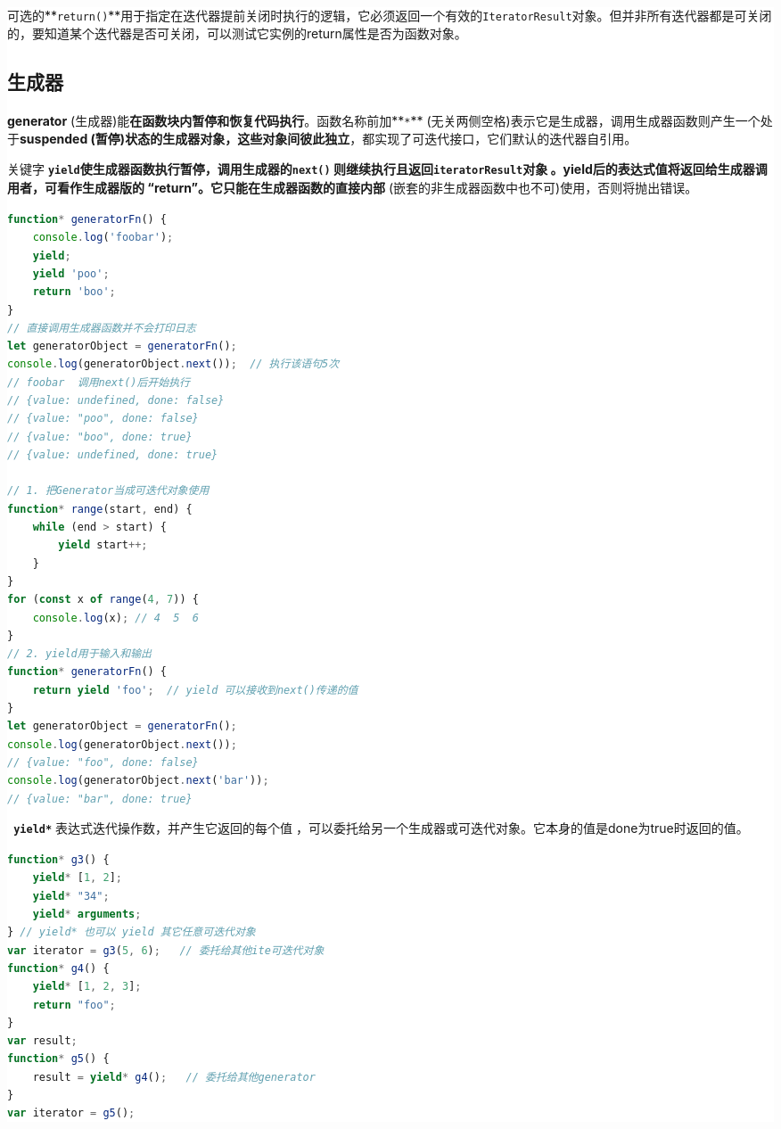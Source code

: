 可选的**`return()`**用于指定在迭代器提前关闭时执行的逻辑，它必须返回一个有效的`IteratorResult`对象。但并非所有迭代器都是可关闭的，要知道某个迭代器是否可关闭，可以测试它实例的return属性是否为函数对象。



## 生成器

**generator** (生成器)能**在函数块内暂停和恢复代码执行**。函数名称前加**`*`** (无关两侧空格)表示它是生成器，调用生成器函数则产生一个处于**suspended (暂停)**状态的生成器对象，这些对象间**彼此独立**，都实现了可迭代接口，它们默认的迭代器自引用。

关键字 **`yield`**使生成器函数执行暂停，调用生成器的`next()` 则继续执行且返回`iteratorResult`对象 。yield后的表达式值将返回给生成器调用者，可看作生成器版的 “return”。它只能在生成器函数的**直接内部** (嵌套的非生成器函数中也不可)使用，否则将抛出错误。

```JavaScript
function* generatorFn() {
    console.log('foobar');
    yield;
    yield 'poo';
    return 'boo';
}
// 直接调用生成器函数并不会打印日志
let generatorObject = generatorFn();
console.log(generatorObject.next());  // 执行该语句5次
// foobar  调用next()后开始执行
// {value: undefined, done: false}
// {value: "poo", done: false} 
// {value: "boo", done: true} 
// {value: undefined, done: true}

// 1. 把Generator当成可迭代对象使用
function* range(start, end) {
    while (end > start) {
        yield start++;
    }
}
for (const x of range(4, 7)) {
    console.log(x); // 4  5  6 
} 
// 2. yield用于输入和输出
function* generatorFn() {
    return yield 'foo';  // yield 可以接收到next()传递的值
}
let generatorObject = generatorFn();
console.log(generatorObject.next());
// {value: "foo", done: false}
console.log(generatorObject.next('bar'));
// {value: "bar", done: true}
```

**` yield*`** 表达式迭代操作数，并产生它返回的每个值 ，可以委托给另一个生成器或可迭代对象。它本身的值是done为true时返回的值。

```JavaScript
function* g3() {
    yield* [1, 2];
    yield* "34";
    yield* arguments;
} // yield* 也可以 yield 其它任意可迭代对象
var iterator = g3(5, 6);   // 委托给其他ite可迭代对象
function* g4() {
    yield* [1, 2, 3];
    return "foo";
}
var result;
function* g5() {
    result = yield* g4();   // 委托给其他generator
}
var iterator = g5();
```